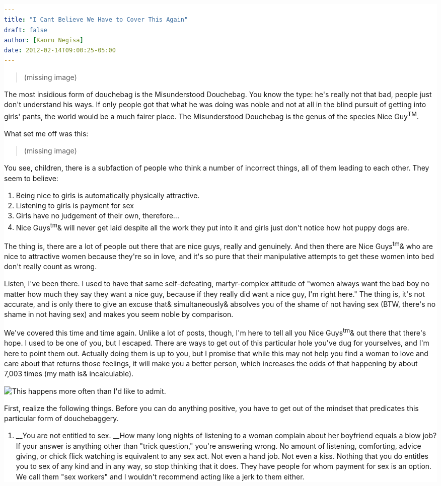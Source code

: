 ```yaml
---
title: "I Cant Believe We Have to Cover This Again"
draft: false
author: [Kaoru Negisa]
date: 2012-02-14T09:00:25-05:00
---
```

> (missing image)


The most insidious form of douchebag is the Misunderstood Douchebag. You know the type: he's really not that bad, people just don't understand his ways. If only people got that what he was doing was noble and not at all in the blind pursuit of getting into girls' pants, the world would be a much fairer place. The Misunderstood Douchebag is the genus of the species Nice Guy<sup>TM</sup>.

What set me off was this:
> (missing image)


You see, children, there is a subfaction of people who think a number of incorrect things, all of them leading to each other. They seem to believe:
1. Being nice to girls is automatically physically attractive.
1. Listening to girls is payment for sex
2. Girls have no judgement of their own, therefore...
3. Nice Guys<sup>tm</sup>& will never get laid despite all the work they put into it and girls just don't notice how hot puppy dogs are.

The thing is, there are a lot of people out there that are nice guys, really and genuinely. And then there are Nice Guys<sup>tm</sup>&  who are nice to attractive women because they're so in love, and it's so pure that their manipulative attempts to get these women into bed don't really count as wrong.

Listen, I've been there. I used to have that same self-defeating, martyr-complex attitude of "women always want the bad boy no matter how much they say they want a nice guy, because if they really did want a nice guy, I'm right here." The thing is, it's not accurate, and is only there to give an excuse that& simultaneously& absolves you of the shame of not having sex (BTW, there's no shame in not having sex) and makes you seem noble by comparison.

We've covered this time and time again. Unlike a lot of posts, though, I'm here to tell all you Nice Guys<sup>tm</sup>&  out there that there's hope. I used to be one of you, but I escaped. There are ways to get out of this particular hole you've dug for yourselves, and I'm here to point them out. Actually doing them is up to you, but I promise that while this may not help you find a woman to love and care about that returns those feelings, it will make you a better person, which increases the odds of that happening by about 7,003 times (my math is& incalculable).

![This happens more often than I'd like to admit.](http://i328.photobucket.com/albums/l346/iSand_bucket/1206372711661.jpg)

First, realize the following things. Before you can do anything positive, you have to get out of the mindset that predicates this particular form of douchebaggery.

1. __You are not entitled to sex. __How many long nights of listening to a woman complain about her boyfriend equals a blow job? If your answer is anything other than "trick question," you're answering wrong. No amount of listening, comforting, advice giving, or chick flick watching is equivalent to any sex act. Not even a hand job. Not even a kiss. Nothing that you do entitles you to sex of any kind and in any way, so stop thinking that it does. They have people for whom payment for sex is an option. We call them "sex workers" and I wouldn't recommend acting like a jerk to them either.
